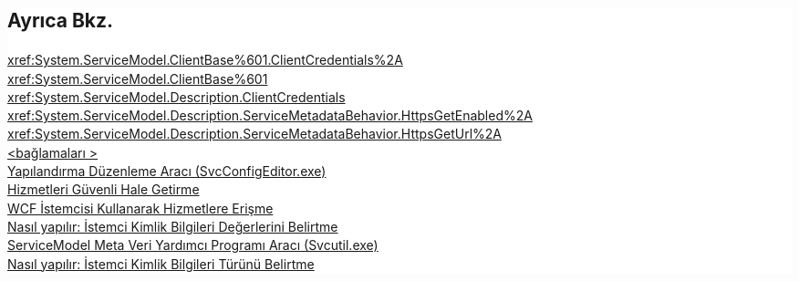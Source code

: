 ## <a name="see-also"></a>Ayrıca Bkz.  
 <xref:System.ServiceModel.ClientBase%601.ClientCredentials%2A>  
 <xref:System.ServiceModel.ClientBase%601>  
 <xref:System.ServiceModel.Description.ClientCredentials>  
 <xref:System.ServiceModel.Description.ServiceMetadataBehavior.HttpsGetEnabled%2A>  
 <xref:System.ServiceModel.Description.ServiceMetadataBehavior.HttpsGetUrl%2A>  
 [\<bağlamaları >](../../../docs/framework/configure-apps/file-schema/wcf/bindings.md)  
 [Yapılandırma Düzenleme Aracı (SvcConfigEditor.exe)](../../../docs/framework/wcf/configuration-editor-tool-svcconfigeditor-exe.md)  
 [Hizmetleri Güvenli Hale Getirme](../../../docs/framework/wcf/securing-services.md)  
 [WCF İstemcisi Kullanarak Hizmetlere Erişme](../../../docs/framework/wcf/accessing-services-using-a-wcf-client.md)  
 [Nasıl yapılır: İstemci Kimlik Bilgileri Değerlerini Belirtme](../../../docs/framework/wcf/how-to-specify-client-credential-values.md)  
 [ServiceModel Meta Veri Yardımcı Programı Aracı (Svcutil.exe)](../../../docs/framework/wcf/servicemodel-metadata-utility-tool-svcutil-exe.md)  
 [Nasıl yapılır: İstemci Kimlik Bilgileri Türünü Belirtme](../../../docs/framework/wcf/how-to-specify-the-client-credential-type.md)
